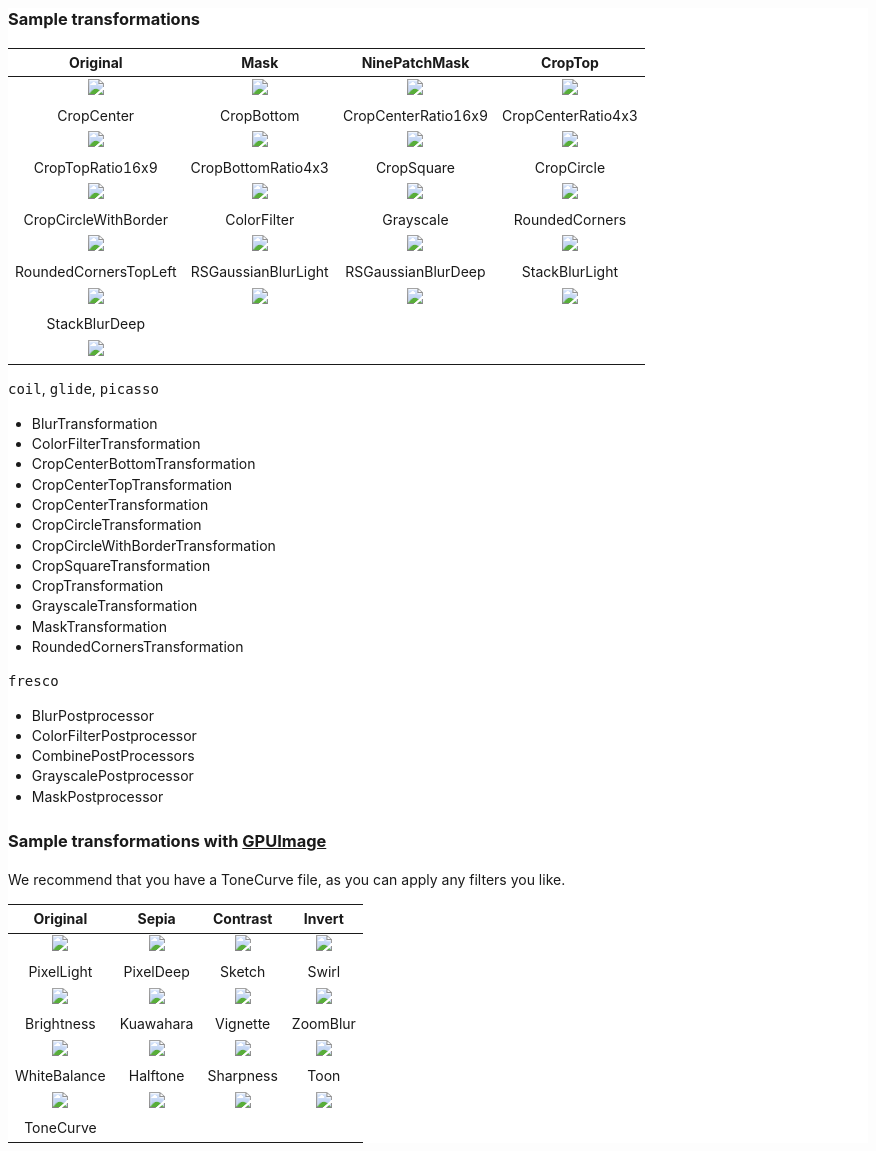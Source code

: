 ### Sample transformations
| Original | Mask | NinePatchMask | CropTop |
|:---:|:---:|:---:|:---:|
| <img src="https://github.com/wasabeef/transformers/raw/main/art/Original.png" width="120px" /> | <img src="https://github.com/wasabeef/transformers/raw/main/art/Mask.png" width="120px" /> | <img src="https://github.com/wasabeef/transformers/raw/main/art/NinePatchMask.png" width="120px" /> | <img src="https://github.com/wasabeef/transformers/raw/main/art/CropTop.png" width="120px" /> |
| CropCenter | CropBottom | CropCenterRatio16x9 | CropCenterRatio4x3 |
| <img src="https://github.com/wasabeef/transformers/raw/main/art/CropCenter.png" width="120px" /> | <img src="https://github.com/wasabeef/transformers/raw/main/art/CropBottom.png" width="120px" /> | <img src="https://github.com/wasabeef/transformers/raw/main/art/CropCenterRatio16x9.png" width="120px" /> | <img src="https://github.com/wasabeef/transformers/raw/main/art/CropCenterRatio4x3.png" width="120px" /> |
| CropTopRatio16x9 | CropBottomRatio4x3 | CropSquare | CropCircle |
| <img src="https://github.com/wasabeef/transformers/raw/main/art/CropTopRatio16x9.png" width="120px" /> | <img src="https://github.com/wasabeef/transformers/raw/main/art/CropBottomRatio4x3.png" width="120px" /> | <img src="https://github.com/wasabeef/transformers/raw/main/art/CropSquare.png" width="120px" /> | <img src="https://github.com/wasabeef/transformers/raw/main/art/CropCircle.png" width="120px" /> |
| CropCircleWithBorder | ColorFilter | Grayscale | RoundedCorners |
| <img src="https://github.com/wasabeef/transformers/raw/main/art/CropCircleWithBorder.png" width="120px" /> | <img src="https://github.com/wasabeef/transformers/raw/main/art/ColorFilter.png" width="120px" /> | <img src="https://github.com/wasabeef/transformers/raw/main/art/Grayscale.png" width="120px" /> | <img src="https://github.com/wasabeef/transformers/raw/main/art/RoundedCorners.png" width="120px" /> |
| RoundedCornersTopLeft | RSGaussianBlurLight | RSGaussianBlurDeep | StackBlurLight |
| <img src="https://github.com/wasabeef/transformers/raw/main/art/RoundedCornersTopLeft.png" width="120px" /> | <img src="https://github.com/wasabeef/transformers/raw/main/art/RSGaussianBlurLight.png" width="120px" /> | <img src="https://github.com/wasabeef/transformers/raw/main/art/RSGaussianBlurDeep.png" width="120px" /> | <img src="https://github.com/wasabeef/transformers/raw/main/art/StackBlurLight.png" width="120px" /> |
| StackBlurDeep | 
| <img src="https://github.com/wasabeef/transformers/raw/main/art/StackBlurDeep.png" width="120px" /> | 

<kbd>coil</kbd>, <kbd>glide</kbd>, <kbd>picasso</kbd>
- BlurTransformation
- ColorFilterTransformation
- CropCenterBottomTransformation
- CropCenterTopTransformation
- CropCenterTransformation
- CropCircleTransformation
- CropCircleWithBorderTransformation
- CropSquareTransformation
- CropTransformation
- GrayscaleTransformation
- MaskTransformation
- RoundedCornersTransformation

<kbd>fresco</kbd>
- BlurPostprocessor
- ColorFilterPostprocessor
- CombinePostProcessors
- GrayscalePostprocessor
- MaskPostprocessor


### Sample transformations with [GPUImage](https://github.com/cats-oss/android-gpuimage)

We recommend that you have a ToneCurve file, as you can apply any filters you like.

| Original | Sepia | Contrast | Invert |
|:---:|:---:|:---:|:---:|
| <img src="https://github.com/wasabeef/transformers/raw/main/art/Original.png" width="120px" /> | <img src="https://github.com/wasabeef/transformers/raw/main/art/Sepia.png" width="120px" /> | <img src="https://github.com/wasabeef/transformers/raw/main/art/Contrast.png" width="120px" /> | <img src="https://github.com/wasabeef/transformers/raw/main/art/Invert.png" width="120px" /> |
| PixelLight | PixelDeep | Sketch | Swirl |
| <img src="https://github.com/wasabeef/transformers/raw/main/art/PixelLight.png" width="120px" /> | <img src="https://github.com/wasabeef/transformers/raw/main/art/PixelDeep.png" width="120px" /> | <img src="https://github.com/wasabeef/transformers/raw/main/art/Sketch.png" width="120px" /> | <img src="https://github.com/wasabeef/transformers/raw/main/art/Swirl.png" width="120px" /> |
| Brightness | Kuawahara | Vignette | ZoomBlur |
| <img src="https://github.com/wasabeef/transformers/raw/main/art/Brightness.png" width="120px" /> | <img src="https://github.com/wasabeef/transformers/raw/main/art/Kuawahara.png" width="120px" /> | <img src="https://github.com/wasabeef/transformers/raw/main/art/Vignette.png" width="120px" /> | <img src="https://github.com/wasabeef/transformers/raw/main/art/ZoomBlur.png" width="120px" /> |
| WhiteBalance | Halftone | Sharpness | Toon |
| <img src="https://github.com/wasabeef/transformers/raw/main/art/WhiteBalance.png" width="120px" /> | <img src="https://github.com/wasabeef/transformers/raw/main/art/Halftone.png" width="120px" /> | <img src="https://github.com/wasabeef/transformers/raw/main/art/Sharpness.png" width="120px" /> | <img src="https://github.com/wasabeef/transformers/raw/main/art/Toon.png" width="120px" /> |
| ToneCurve | 